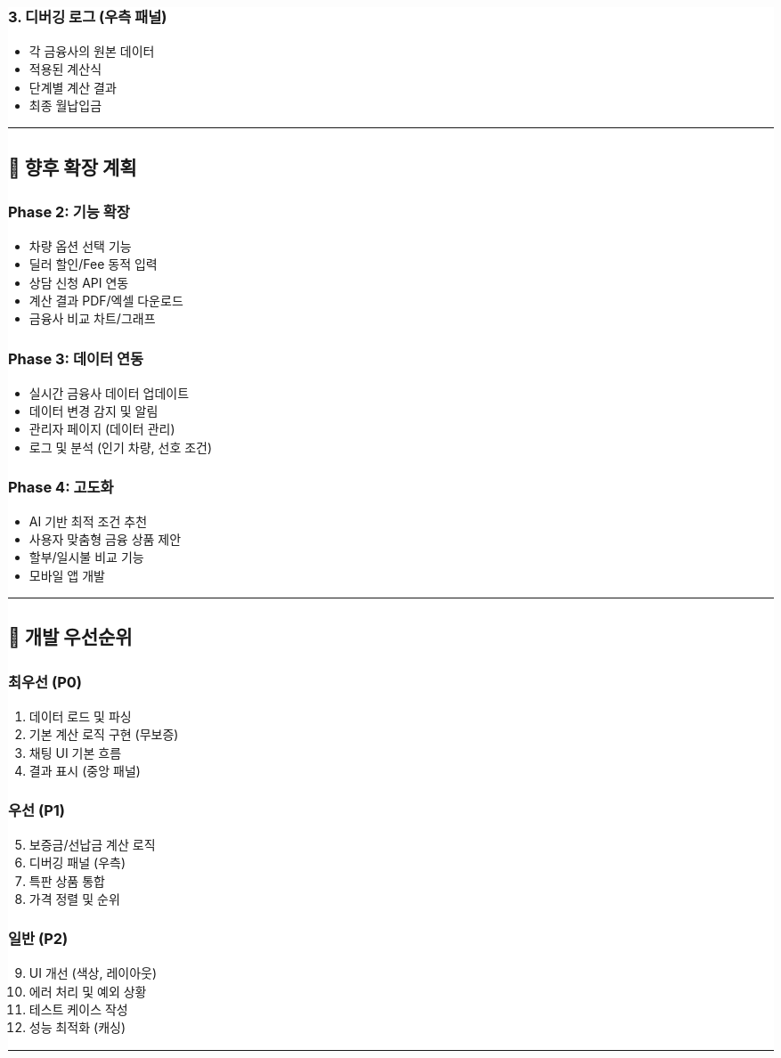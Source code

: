 ### 3. 디버깅 로그 (우측 패널)
- 각 금융사의 원본 데이터
- 적용된 계산식
- 단계별 계산 결과
- 최종 월납입금

---

## 🔮 향후 확장 계획

### Phase 2: 기능 확장
- 차량 옵션 선택 기능
- 딜러 할인/Fee 동적 입력
- 상담 신청 API 연동
- 계산 결과 PDF/엑셀 다운로드
- 금융사 비교 차트/그래프

### Phase 3: 데이터 연동
- 실시간 금융사 데이터 업데이트
- 데이터 변경 감지 및 알림
- 관리자 페이지 (데이터 관리)
- 로그 및 분석 (인기 차량, 선호 조건)

### Phase 4: 고도화
- AI 기반 최적 조건 추천
- 사용자 맞춤형 금융 상품 제안
- 할부/일시불 비교 기능
- 모바일 앱 개발

---

## 📝 개발 우선순위

### 최우선 (P0)
1. 데이터 로드 및 파싱
2. 기본 계산 로직 구현 (무보증)
3. 채팅 UI 기본 흐름
4. 결과 표시 (중앙 패널)

### 우선 (P1)
5. 보증금/선납금 계산 로직
6. 디버깅 패널 (우측)
7. 특판 상품 통합
8. 가격 정렬 및 순위

### 일반 (P2)
9. UI 개선 (색상, 레이아웃)
10. 에러 처리 및 예외 상황
11. 테스트 케이스 작성
12. 성능 최적화 (캐싱)

---